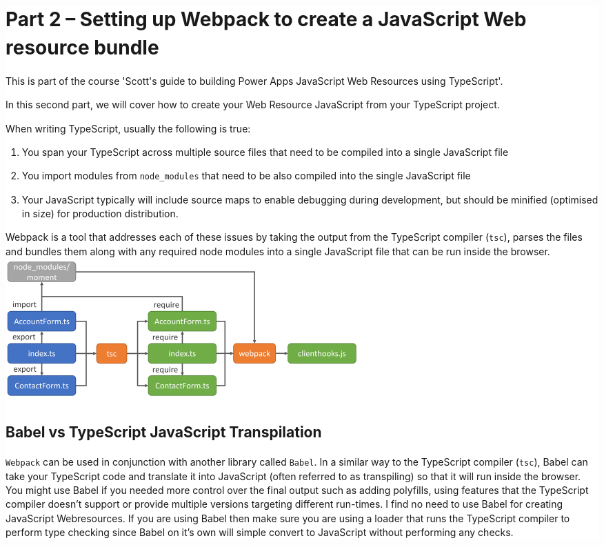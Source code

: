 # Part 2 – Setting up Webpack to create a JavaScript Web resource bundle

This is part of the course 'Scott's guide to building Power Apps JavaScript Web Resources using TypeScript'.

In this second part, we will cover how to create your Web Resource JavaScript from your TypeScript project.

When writing TypeScript, usually the following is true:

1.  You span your TypeScript across multiple source files that need to be compiled into a single JavaScript file

2.  You import modules from `node_modules` that need to be also compiled into the single JavaScript file

3.  Your JavaScript typically will include source maps to enable debugging during development, but should be minified (optimised in size) for production distribution.

Webpack is a tool that addresses each of these issues by taking the output from the TypeScript compiler (`tsc`), parses the files and bundles them along with any required node modules into a single JavaScript file that can be run inside the browser.
<img src="media/Part 2 - Webpack/image-20210514171906706.png" alt="image-20210514171906706" style="zoom:50%;" />

## Babel vs TypeScript JavaScript Transpilation

`Webpack` can be used in conjunction with another library called `Babel`. In a similar way to the TypeScript compiler (`tsc`), Babel can take your TypeScript code and translate it into JavaScript (often referred to as transpiling) so that it will run inside the browser. You might use Babel if you needed more control over the final output such as adding polyfills, using features that the TypeScript compiler doesn’t support or provide multiple versions targeting different run-times. I find no need to use Babel for creating JavaScript Webresources. If you are using Babel then make sure you are using a loader that runs the TypeScript compiler to perform type checking since Babel on it’s own will simple convert to JavaScript without performing any checks.
